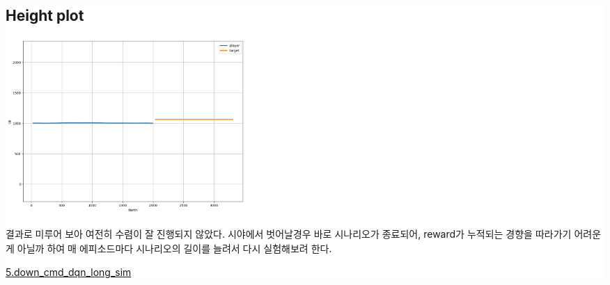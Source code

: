 ## Height plot
<img src="../res_img/down_cmd_step_height.png" width="40%">

결과로 미루어 보아 여전히 수렴이 잘 진행되지 않았다. 시야에서 벗어날경우 바로 시나리오가 종료되어, 
reward가 누적되는 경향을 따라가기 어려운게 아닐까 하여 매 에피소드마다 시나리오의 길이를 늘려서 다시 실험해보려 한다.

[5.down_cmd_dqn_long_sim](../5.down_cmd_dqn_long_sim)
